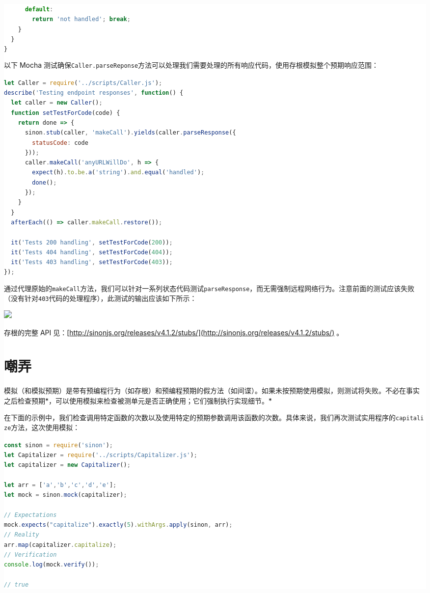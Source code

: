 ```js
      default: 
        return 'not handled'; break; 
    } 
  } 
}
```

以下 Mocha 测试确保`Caller.parseReponse`方法可以处理我们需要处理的所有响应代码，使用存根模拟整个预期响应范围：

```js
let Caller = require('../scripts/Caller.js'); 
describe('Testing endpoint responses', function() { 
  let caller = new Caller(); 
  function setTestForCode(code) { 
    return done => { 
      sinon.stub(caller, 'makeCall').yields(caller.parseResponse({ 
        statusCode: code 
      })); 
      caller.makeCall('anyURLWillDo', h => { 
        expect(h).to.be.a('string').and.equal('handled'); 
        done(); 
      }); 
    } 
  } 
  afterEach(() => caller.makeCall.restore()); 

  it('Tests 200 handling', setTestForCode(200)); 
  it('Tests 404 handling', setTestForCode(404)); 
  it('Tests 403 handling', setTestForCode(403)); 
});
```

通过代理原始的`makeCall`方法，我们可以针对一系列状态代码测试`parseResponse`，而无需强制远程网络行为。注意前面的测试应该失败（没有针对`403`代码的处理程序），此测试的输出应该如下所示：

![](assets/1cb086b1-72f3-46bb-af64-53c20ddb1fa7.png)

存根的完整 API 见：[http://sinonjs.org/releases/v4.1.2/stubs/](http://sinonjs.org/releases/v4.1.2/stubs/) 。

# 嘲弄

模拟（和模拟预期）是带有预编程行为（如存根）和预编程预期的假方法（如间谍）。如果未按预期使用模拟，则测试将失败。不必在事实之后检查预期*，可以使用模拟来检查被测单元是否正确使用；它们强制执行实现细节。*

在下面的示例中，我们检查调用特定函数的次数以及使用特定的预期参数调用该函数的次数。具体来说，我们再次测试实用程序的`capitalize`方法，这次使用模拟：

```js
const sinon = require('sinon'); 
let Capitalizer = require('../scripts/Capitalizer.js'); 
let capitalizer = new Capitalizer(); 

let arr = ['a','b','c','d','e']; 
let mock = sinon.mock(capitalizer); 

// Expectations 
mock.expects("capitalize").exactly(5).withArgs.apply(sinon, arr); 
// Reality
arr.map(capitalizer.capitalize);
// Verification
console.log(mock.verify());

// true
```

